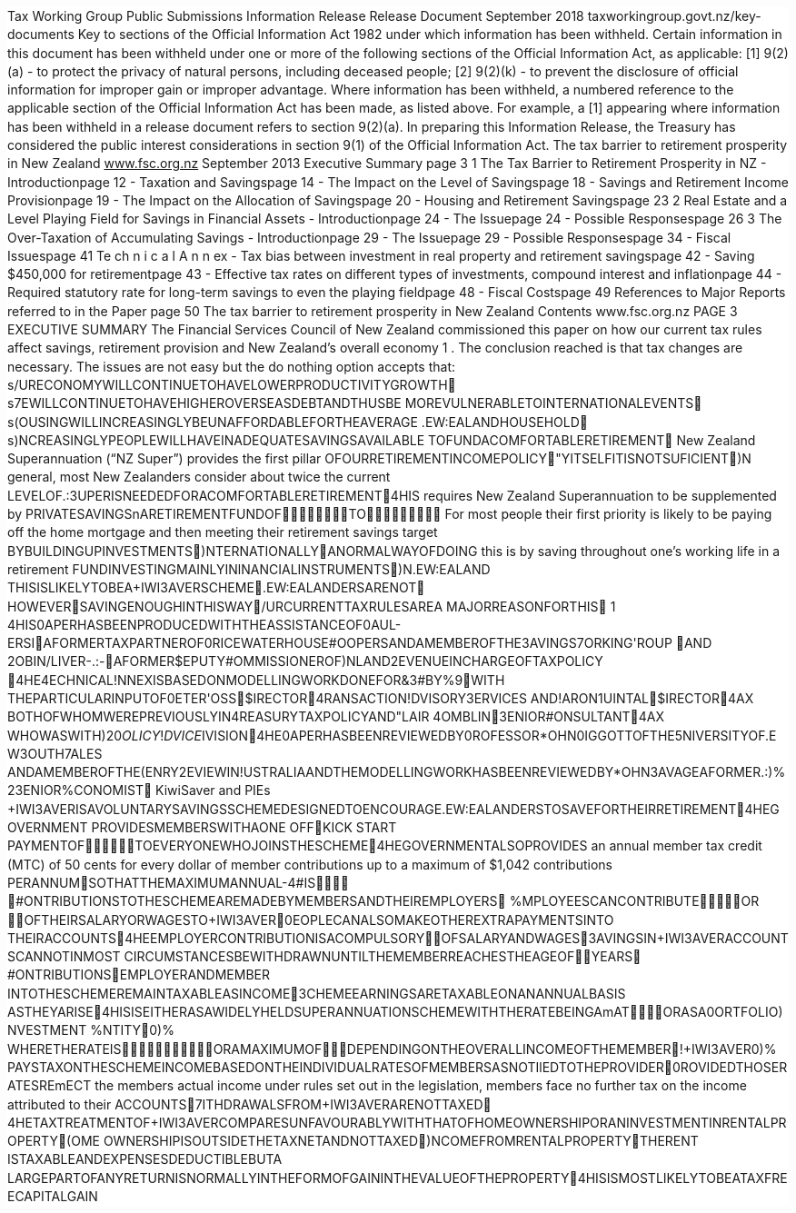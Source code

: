 Tax Working Group Public Submissions Information Release Release Document September 2018 taxworkingroup.govt.nz/key-documents Key to sections of the Official Information Act 1982 under which information has been withheld. Certain information in this document has been withheld under one or more of the following sections of the Official Information Act, as applicable: \[1\] 9(2)(a) - to protect the privacy of natural persons, including deceased people; \[2\] 9(2)(k) - to prevent the disclosure of official information for improper gain or improper advantage. Where information has been withheld, a numbered reference to the applicable section of the Official Information Act has been made, as listed above. For example, a \[1\] appearing where information has been withheld in a release document refers to section 9(2)(a). In preparing this Information Release, the Treasury has considered the public interest considerations in section 9(1) of the Official Information Act. The tax barrier to retirement prosperity in New Zealand www.fsc.org.nz September 2013 Executive Summary page 3 1 The Tax Barrier to Retirement Prosperity in NZ - Introductionpage 12 - Taxation and Savingspage 14 - The Impact on the Level of Savingspage 18 - Savings and Retirement Income Provisionpage 19 - The Impact on the Allocation of Savingspage 20 - Housing and Retirement Savingspage 23 2 Real Estate and a Level Playing Field for Savings in Financial Assets - Introductionpage 24 - The Issuepage 24 - Possible Responsespage 26 3 The Over-Taxation of Accumulating Savings - Introductionpage 29 - The Issuepage 29 - Possible Responsespage 34 - Fiscal Issuespage 41 Te ch n i c a l A n n ex - Tax bias between investment in real property and retirement savingspage 42 - Saving $450,000 for retirementpage 43 - Effective tax rates on different types of investments, compound interest and inflationpage 44 - Required statutory rate for long-term savings to even the playing fieldpage 48 - Fiscal Costspage 49 References to Major Reports referred to in the Paper page 50 The tax barrier to retirement prosperity in New Zealand Contents www.fsc.org.nz PAGE 3 EXECUTIVE SUMMARY The Financial Services Council of New Zealand commissioned this paper on how our current tax rules affect savings, retirement provision and New Zealand’s overall economy 1 . The conclusion reached is that tax changes are necessary. The issues are not easy but the do nothing option accepts that: s/URECONOMYWILLCONTINUETOHAVELOWERPRODUCTIVITYGROWTH s7EWILLCONTINUETOHAVEHIGHEROVERSEASDEBTANDTHUSBE MOREVULNERABLETOINTERNATIONALEVENTS s(OUSINGWILLINCREASINGLYBEUNAFFORDABLEFORTHEAVERAGE .EW:EALANDHOUSEHOLD s)NCREASINGLYPEOPLEWILLHAVEINADEQUATESAVINGSAVAILABLE TOFUNDACOMFORTABLERETIREMENT New Zealand Superannuation (“NZ Super”) provides the first pillar OFOURRETIREMENTINCOMEPOLICY"YITSELFITISNOTSUFlCIENT)N general, most New Zealanders consider about twice the current LEVELOF.:3UPERISNEEDEDFORACOMFORTABLERETIREMENT4HIS requires New Zealand Superannuation to be supplemented by PRIVATESAVINGSnARETIREMENTFUNDOFTO For most people their first priority is likely to be paying off the home mortgage and then meeting their retirement savings target BYBUILDINGUPINVESTMENTS)NTERNATIONALLYANORMALWAYOFDOING this is by saving throughout one’s working life in a retirement FUNDINVESTINGMAINLYINlNANCIALINSTRUMENTS)N.EW:EALAND THISISLIKELYTOBEA+IWI3AVERSCHEME.EW:EALANDERSARENOT HOWEVERSAVINGENOUGHINTHISWAY/URCURRENTTAXRULESAREA MAJORREASONFORTHIS 1 4HIS0APERHASBEENPRODUCEDWITHTHEASSISTANCEOF0AUL-ERSIAFORMERTAXPARTNEROF0RICEWATERHOUSE#OOPERSANDAMEMBEROFTHE3AVINGS7ORKING'ROUP AND 2OBIN/LIVER-.:-AFORMER$EPUTY#OMMISSIONEROF)NLAND2EVENUEINCHARGEOFTAXPOLICY 4HE4ECHNICAL!NNEXISBASEDONMODELLINGWORKDONEFOR&3#BY%9WITH THEPARTICULARINPUTOF0ETER'OSS$IRECTOR4RANSACTION!DVISORY3ERVICES AND!ARON1UINTAL$IRECTOR4AX BOTHOFWHOMWEREPREVIOUSLYIN4REASURYTAXPOLICYAND"LAIR 4OMBLIN3ENIOR#ONSULTANT4AX WHOWASWITH)2$0OLICY!DVICE$IVISION4HE0APERHASBEENREVIEWEDBY0ROFESSOR\*OHN0IGGOTTOFTHE5NIVERSITYOF.EW3OUTH7ALES ANDAMEMBEROFTHE(ENRY2EVIEWIN!USTRALIAANDTHEMODELLINGWORKHASBEENREVIEWEDBY\*OHN3AVAGEAFORMER.:)%23ENIOR%CONOMIST KiwiSaver and PIEs +IWI3AVERISAVOLUNTARYSAVINGSSCHEMEDESIGNEDTOENCOURAGE.EW:EALANDERSTOSAVEFORTHEIRRETIREMENT4HEGOVERNMENT PROVIDESMEMBERSWITHAONE OFFKICK START PAYMENTOFTOEVERYONEWHOJOINSTHESCHEME4HEGOVERNMENTALSOPROVIDES an annual member tax credit (MTC) of 50 cents for every dollar of member contributions up to a maximum of $1,042 contributions PERANNUMSOTHATTHEMAXIMUMANNUAL-4#IS #ONTRIBUTIONSTOTHESCHEMEAREMADEBYMEMBERSANDTHEIREMPLOYERS %MPLOYEESCANCONTRIBUTEOR OFTHEIRSALARYORWAGESTO+IWI3AVER0EOPLECANALSOMAKEOTHEREXTRAPAYMENTSINTO THEIRACCOUNTS4HEEMPLOYERCONTRIBUTIONISACOMPULSORYOFSALARYANDWAGES3AVINGSIN+IWI3AVERACCOUNTSCANNOTINMOST CIRCUMSTANCESBEWITHDRAWNUNTILTHEMEMBERREACHESTHEAGEOFYEARS #ONTRIBUTIONSEMPLOYERANDMEMBER INTOTHESCHEMEREMAINTAXABLEASINCOME3CHEMEEARNINGSARETAXABLEONANANNUALBASIS ASTHEYARISE4HISISEITHERASAWIDELYHELDSUPERANNUATIONSCHEMEWITHTHERATEBEINGAmATORASA0ORTFOLIO)NVESTMENT %NTITY0)% WHERETHERATEISORAMAXIMUMOFDEPENDINGONTHEOVERALLINCOMEOFTHEMEMBER!+IWI3AVER0)% PAYSTAXONTHESCHEMEINCOMEBASEDONTHEINDIVIDUALRATESOFMEMBERSASNOTIlEDTOTHEPROVIDER0ROVIDEDTHOSERATESREmECT the members actual income under rules set out in the legislation, members face no further tax on the income attributed to their ACCOUNTS7ITHDRAWALSFROM+IWI3AVERARENOTTAXED 4HETAXTREATMENTOF+IWI3AVERCOMPARESUNFAVOURABLYWITHTHATOFHOMEOWNERSHIPORANINVESTMENTINRENTALPROPERTY(OME OWNERSHIPISOUTSIDETHETAXNETANDNOTTAXED)NCOMEFROMRENTALPROPERTYTHERENT ISTAXABLEANDEXPENSESDEDUCTIBLEBUTA LARGEPARTOFANYRETURNISNORMALLYINTHEFORMOFGAININTHEVALUEOFTHEPROPERTY4HISISMOSTLIKELYTOBEATAXFREECAPITALGAIN